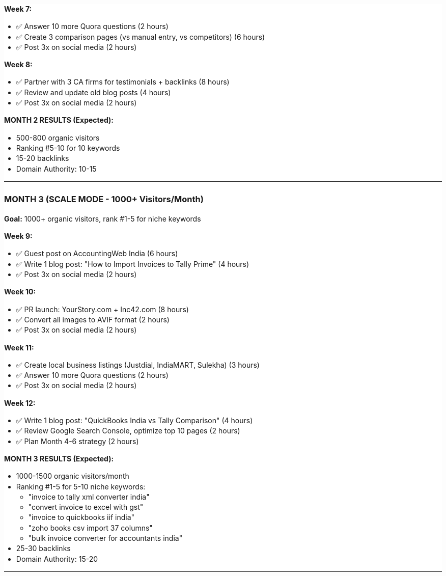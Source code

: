 **Week 7:**
- ✅ Answer 10 more Quora questions (2 hours)
- ✅ Create 3 comparison pages (vs manual entry, vs competitors) (6 hours)
- ✅ Post 3x on social media (2 hours)

**Week 8:**
- ✅ Partner with 3 CA firms for testimonials + backlinks (8 hours)
- ✅ Review and update old blog posts (4 hours)
- ✅ Post 3x on social media (2 hours)

**MONTH 2 RESULTS (Expected):**
- 500-800 organic visitors
- Ranking #5-10 for 10 keywords
- 15-20 backlinks
- Domain Authority: 10-15

---

### **MONTH 3 (SCALE MODE - 1000+ Visitors/Month)**

**Goal:** 1000+ organic visitors, rank #1-5 for niche keywords

**Week 9:**
- ✅ Guest post on AccountingWeb India (6 hours)
- ✅ Write 1 blog post: "How to Import Invoices to Tally Prime" (4 hours)
- ✅ Post 3x on social media (2 hours)

**Week 10:**
- ✅ PR launch: YourStory.com + Inc42.com (8 hours)
- ✅ Convert all images to AVIF format (2 hours)
- ✅ Post 3x on social media (2 hours)

**Week 11:**
- ✅ Create local business listings (Justdial, IndiaMART, Sulekha) (3 hours)
- ✅ Answer 10 more Quora questions (2 hours)
- ✅ Post 3x on social media (2 hours)

**Week 12:**
- ✅ Write 1 blog post: "QuickBooks India vs Tally Comparison" (4 hours)
- ✅ Review Google Search Console, optimize top 10 pages (2 hours)
- ✅ Plan Month 4-6 strategy (2 hours)

**MONTH 3 RESULTS (Expected):**
- 1000-1500 organic visitors/month
- Ranking #1-5 for 5-10 niche keywords:
  - "invoice to tally xml converter india"
  - "convert invoice to excel with gst"
  - "invoice to quickbooks iif india"
  - "zoho books csv import 37 columns"
  - "bulk invoice converter for accountants india"
- 25-30 backlinks
- Domain Authority: 15-20

---
